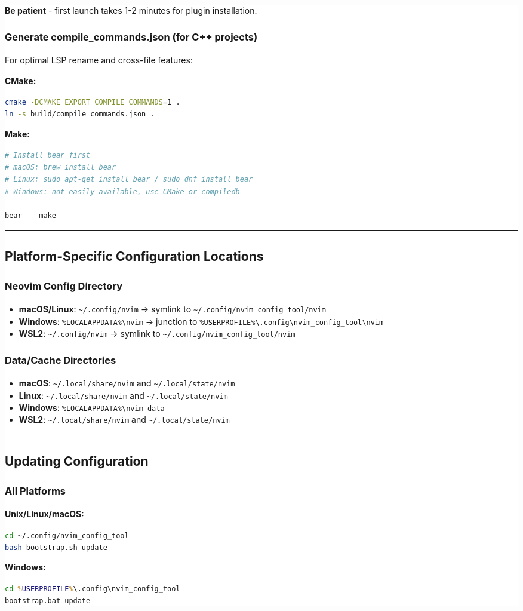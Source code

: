 **Be patient** - first launch takes 1-2 minutes for plugin installation.

### Generate compile_commands.json (for C++ projects)

For optimal LSP rename and cross-file features:

**CMake:**
```bash
cmake -DCMAKE_EXPORT_COMPILE_COMMANDS=1 .
ln -s build/compile_commands.json .
```

**Make:**
```bash
# Install bear first
# macOS: brew install bear
# Linux: sudo apt-get install bear / sudo dnf install bear
# Windows: not easily available, use CMake or compiledb

bear -- make
```

---

## Platform-Specific Configuration Locations

### Neovim Config Directory

- **macOS/Linux**: `~/.config/nvim` → symlink to `~/.config/nvim_config_tool/nvim`
- **Windows**: `%LOCALAPPDATA%\nvim` → junction to `%USERPROFILE%\.config\nvim_config_tool\nvim`
- **WSL2**: `~/.config/nvim` → symlink to `~/.config/nvim_config_tool/nvim`

### Data/Cache Directories

- **macOS**: `~/.local/share/nvim` and `~/.local/state/nvim`
- **Linux**: `~/.local/share/nvim` and `~/.local/state/nvim`
- **Windows**: `%LOCALAPPDATA%\nvim-data`
- **WSL2**: `~/.local/share/nvim` and `~/.local/state/nvim`

---

## Updating Configuration

### All Platforms

**Unix/Linux/macOS:**
```bash
cd ~/.config/nvim_config_tool
bash bootstrap.sh update
```

**Windows:**
```cmd
cd %USERPROFILE%\.config\nvim_config_tool
bootstrap.bat update
```
